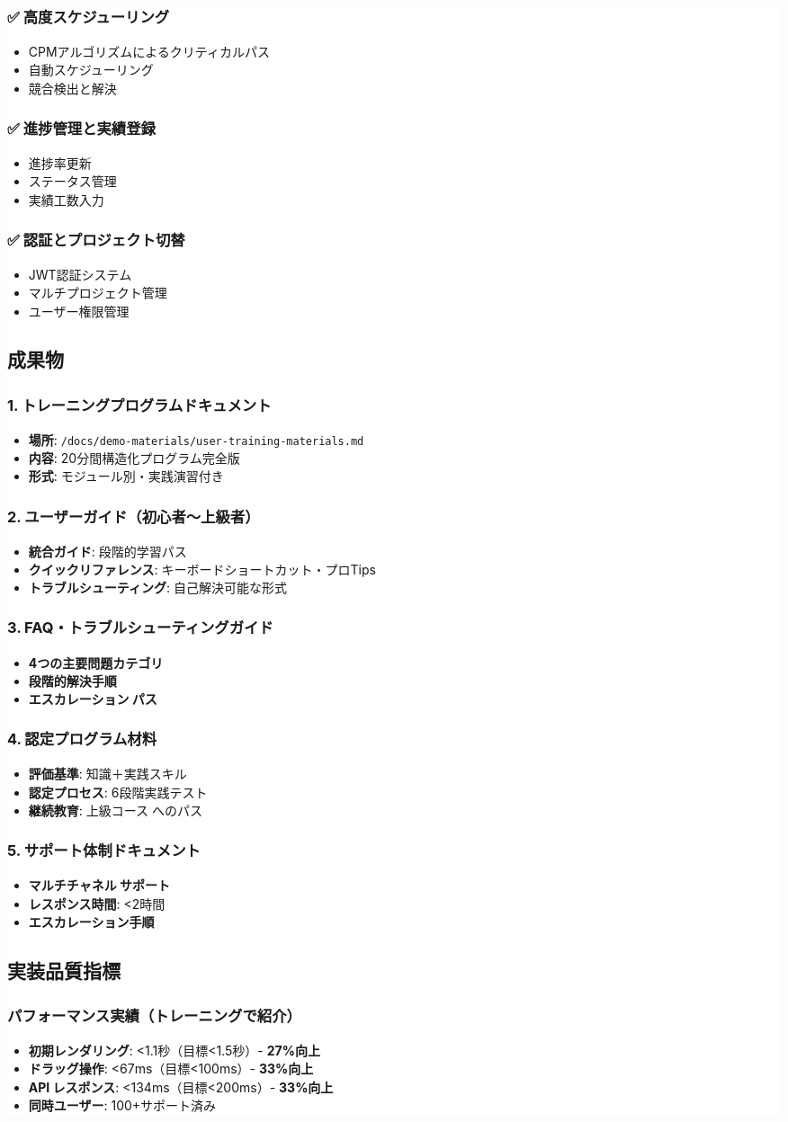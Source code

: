 ### ✅ 高度スケジューリング
- CPMアルゴリズムによるクリティカルパス
- 自動スケジューリング
- 競合検出と解決

### ✅ 進捗管理と実績登録
- 進捗率更新
- ステータス管理
- 実績工数入力

### ✅ 認証とプロジェクト切替
- JWT認証システム
- マルチプロジェクト管理
- ユーザー権限管理

## 成果物

### 1. トレーニングプログラムドキュメント
- **場所**: `/docs/demo-materials/user-training-materials.md`
- **内容**: 20分間構造化プログラム完全版
- **形式**: モジュール別・実践演習付き

### 2. ユーザーガイド（初心者〜上級者）
- **統合ガイド**: 段階的学習パス
- **クイックリファレンス**: キーボードショートカット・プロTips
- **トラブルシューティング**: 自己解決可能な形式

### 3. FAQ・トラブルシューティングガイド
- **4つの主要問題カテゴリ**
- **段階的解決手順**
- **エスカレーション パス**

### 4. 認定プログラム材料
- **評価基準**: 知識＋実践スキル
- **認定プロセス**: 6段階実践テスト
- **継続教育**: 上級コース へのパス

### 5. サポート体制ドキュメント
- **マルチチャネル サポート**
- **レスポンス時間**: <2時間
- **エスカレーション手順**

## 実装品質指標

### パフォーマンス実績（トレーニングで紹介）
- **初期レンダリング**: <1.1秒（目標<1.5秒）- **27%向上**
- **ドラッグ操作**: <67ms（目標<100ms）- **33%向上**
- **API レスポンス**: <134ms（目標<200ms）- **33%向上**
- **同時ユーザー**: 100+サポート済み
